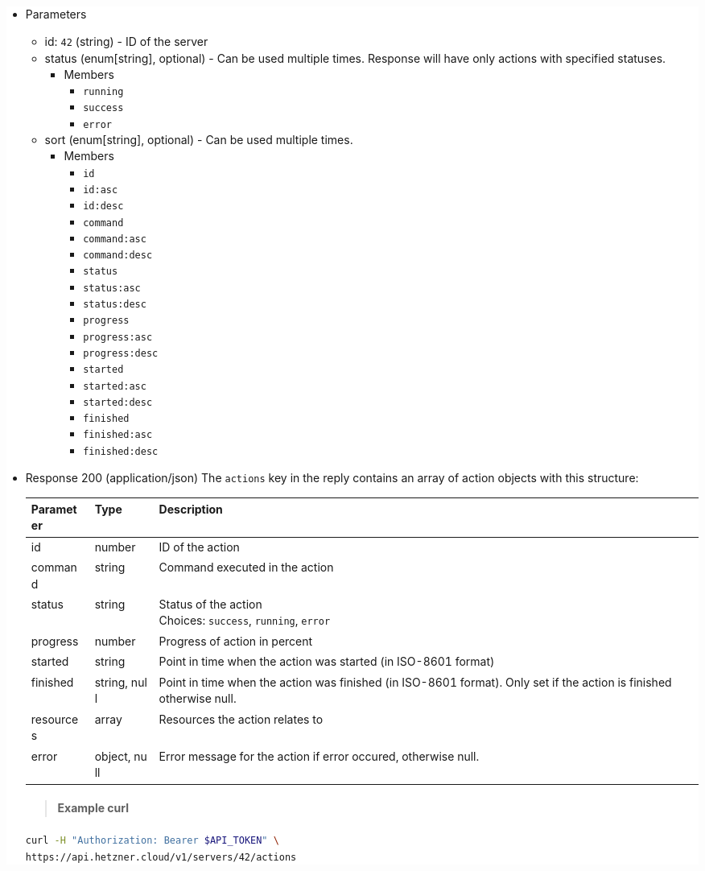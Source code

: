 + Parameters
    + id: `42` (string) - ID of the server
    + status (enum[string], optional) - Can be used multiple times. Response will have only actions with specified statuses.
        + Members
            + `running`
            + `success`
            + `error`
    + sort (enum[string], optional) - Can be used multiple times.
        + Members
            + `id`
            + `id:asc`
            + `id:desc`
            + `command`
            + `command:asc`
            + `command:desc`
            + `status`
            + `status:asc`
            + `status:desc`
            + `progress`
            + `progress:asc`
            + `progress:desc`
            + `started`
            + `started:asc`
            + `started:desc`
            + `finished`
            + `finished:asc`
            + `finished:desc`

+ Response 200 (application/json)
    The `actions` key in the reply contains an array of action objects with this structure:
    
    | Parameter | Type | Description |
    |-------------|-------------|-------------|
    | id | number | ID of the action |
    | command | string | Command executed in the action |
    | status | string | Status of the action <br>Choices: `success`, `running`, `error` |
    | progress | number | Progress of action in percent |
    | started | string | Point in time when the action was started (in ISO-8601 format) |
    | finished | string,&nbsp;null | Point in time when the action was finished (in ISO-8601 format). Only set if the action is finished otherwise null. |
    | resources | array | Resources the action relates to |
    | error | object,&nbsp;null | Error message for the action if error occured, otherwise null. |

    > #### Example curl
     ```bash
     curl -H "Authorization: Bearer $API_TOKEN" \
  https://api.hetzner.cloud/v1/servers/42/actions
     ```

